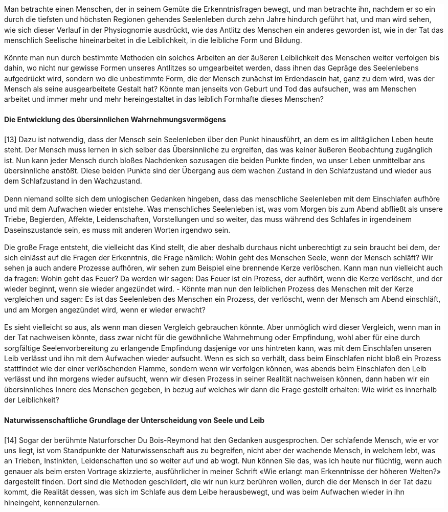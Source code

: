 Man betrachte einen Menschen, der in seinem Gemüte die Erkenntnisfragen bewegt, und man betrachte ihn, nachdem er so ein durch die tiefsten und höchsten Regionen gehendes Seelenleben durch zehn Jahre hindurch geführt hat, und man wird sehen, wie sich dieser Verlauf in der Physiognomie ausdrückt, wie das Antlitz des Menschen ein anderes geworden ist, wie in der Tat das menschlich Seelische hineinarbeitet in die Leiblichkeit, in die leibliche Form und Bildung.

Könnte man nun durch bestimmte Methoden ein solches Arbeiten an der äußeren Leiblichkeit des Menschen weiter verfolgen bis dahin, wo nicht nur gewisse Formen unseres Antlitzes so umgearbeitet werden, dass ihnen das Gepräge des Seelenlebens aufgedrückt wird, sondern wo die unbestimmte Form, die der Mensch zunächst im Erdendasein hat, ganz zu dem wird, was der Mensch als seine ausgearbeitete Gestalt hat? Könnte man jenseits von Geburt und Tod das aufsuchen, was am Menschen arbeitet und immer mehr und mehr hereingestaltet in das leiblich Formhafte dieses Menschen?

#### Die Entwicklung des übersinnlichen Wahrnehmungsvermögens

[13] Dazu ist notwendig, dass der Mensch sein Seelenleben über den Punkt hinausführt, an dem es im alltäglichen Leben heute steht. Der Mensch muss lernen in sich selber das Übersinnliche zu ergreifen, das was keiner äußeren Beobachtung zugänglich ist. Nun kann jeder Mensch durch bloßes Nachdenken sozusagen die beiden Punkte finden, wo unser Leben unmittelbar ans übersinnliche anstößt. Diese beiden Punkte sind der Übergang aus dem wachen Zustand in den Schlafzustand und wieder aus dem Schlafzustand in den Wachzustand.

Denn niemand sollte sich dem unlogischen Gedanken hingeben, dass das menschliche Seelenleben mit dem Einschlafen aufhöre und mit dem Aufwachen wieder entstehe. Was menschliches Seelenleben ist, was vom Morgen bis zum Abend abfließt als unsere Triebe, Begierden, Affekte, Leidenschaften, Vorstellungen und so weiter, das muss während des Schlafes in irgendeinem Daseinszustande sein, es muss mit anderen Worten irgendwo sein.

Die große Frage entsteht, die vielleicht das Kind stellt, die aber deshalb durchaus nicht unberechtigt zu sein braucht bei dem, der sich einlässt auf die Fragen der Erkenntnis, die Frage nämlich: Wohin geht des Menschen Seele, wenn der Mensch schläft? Wir sehen ja auch andere Prozesse aufhören, wir sehen zum Beispiel eine brennende Kerze verlöschen. Kann man nun vielleicht auch da fragen: Wohin geht das Feuer? Da werden wir sagen: Das Feuer ist ein Prozess, der aufhört, wenn die Kerze verlöscht, und der wieder beginnt, wenn sie wieder angezündet wird. - Könnte man nun den leiblichen Prozess des Menschen mit der Kerze vergleichen und sagen: Es ist das Seelenleben des Menschen ein Prozess, der verlöscht, wenn der Mensch am Abend einschläft, und am Morgen angezündet wird, wenn er wieder erwacht?

Es sieht vielleicht so aus, als wenn man diesen Vergleich gebrauchen könnte. Aber unmöglich wird dieser Vergleich, wenn man in der Tat nachweisen könnte, dass zwar nicht für die gewöhnliche Wahrnehmung oder Empfindung, wohl aber für eine durch sorgfältige Seelenvorbereitung zu erlangende Empfindung dasjenige vor uns hintreten kann, was mit dem Einschlafen unseren Leib verlässt und ihn mit dem Aufwachen wieder aufsucht. Wenn es sich so verhält, dass beim Einschlafen nicht bloß ein Prozess stattfindet wie der einer verlöschenden Flamme, sondern wenn wir verfolgen können, was abends beim Einschlafen den Leib verlässt und ihn morgens wieder aufsucht, wenn wir diesen Prozess in seiner Realität nachweisen können, dann haben wir ein übersinnliches Innere des Menschen gegeben, in bezug auf welches wir dann die Frage gestellt erhalten: Wie wirkt es innerhalb der Leiblichkeit?

#### Naturwissenschaftliche Grundlage der Unterscheidung von Seele und Leib

[14] Sogar der berühmte Naturforscher Du Bois-Reymond hat den Gedanken ausgesprochen. Der schlafende Mensch, wie er vor uns liegt, ist vom Standpunkte der Naturwissenschaft aus zu begreifen, nicht aber der wachende Mensch, in welchem lebt, was an Trieben, Instinkten, Leidenschaften und so weiter auf und ab wogt. Nun können Sie das, was ich heute nur flüchtig, wenn auch genauer als beim ersten Vortrage skizzierte, ausführlicher in meiner Schrift «Wie erlangt man Erkenntnisse der höheren Welten?» dargestellt finden. Dort sind die Methoden geschildert, die wir nun kurz berühren wollen, durch die der Mensch in der Tat dazu kommt, die Realität dessen, was sich im Schlafe aus dem Leibe herausbewegt, und was beim Aufwachen wieder in ihn hineingeht, kennenzulernen.
